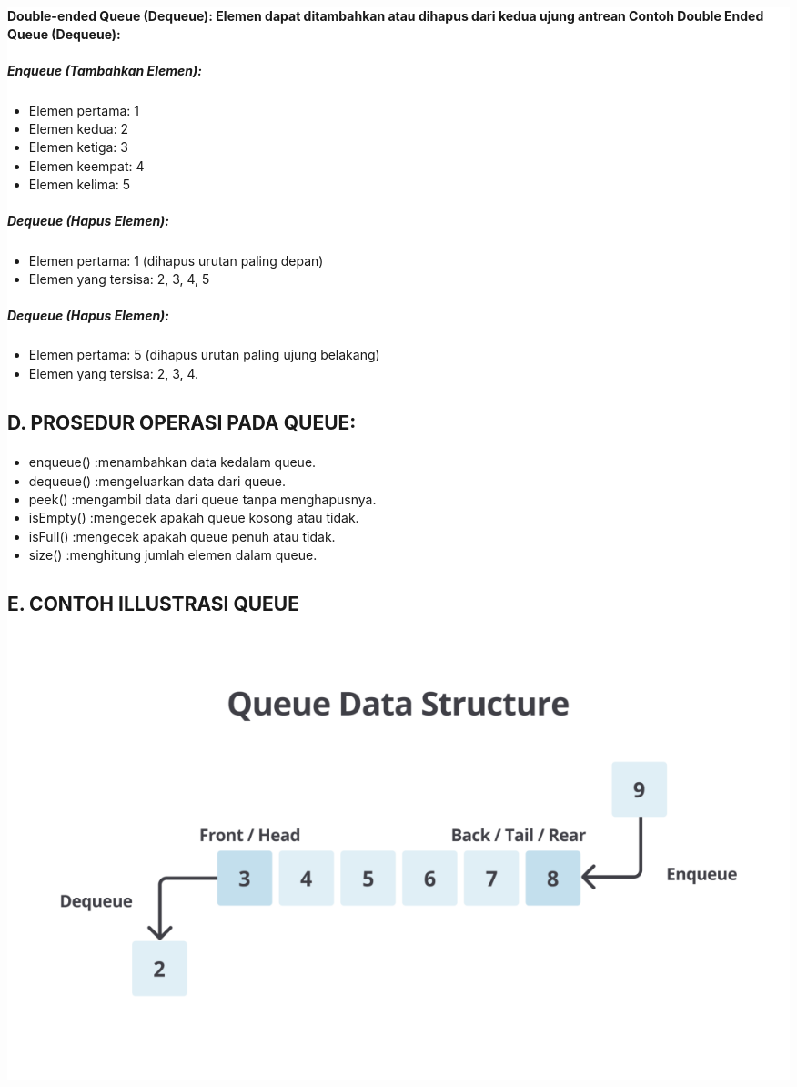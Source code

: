 #### Double-ended Queue (Dequeue): Elemen dapat ditambahkan atau dihapus dari kedua ujung antrean Contoh Double Ended Queue (Dequeue):

##### Enqueue (Tambahkan Elemen):
- Elemen pertama: 1
- Elemen kedua: 2
- Elemen ketiga: 3
- Elemen keempat: 4
- Elemen kelima: 5
##### Dequeue (Hapus Elemen):
- Elemen pertama: 1 (dihapus urutan paling depan)
- Elemen yang tersisa: 2, 3, 4, 5
##### Dequeue (Hapus Elemen):
- Elemen pertama: 5 (dihapus urutan paling ujung belakang)
- Elemen yang tersisa: 2, 3, 4.

## D. PROSEDUR OPERASI PADA QUEUE:
- enqueue() :menambahkan data kedalam queue.
- dequeue() :mengeluarkan data dari queue.
- peek() :mengambil data dari queue tanpa menghapusnya.
- isEmpty() :mengecek apakah queue kosong atau tidak.
- isFull() :mengecek apakah queue penuh atau tidak.
- size() :menghitung jumlah elemen dalam queue. 

## E. CONTOH ILLUSTRASI QUEUE
![CONTOH ILLUSTRASI QUEUE.png](/pertemuan07/LAPRAK07_RICO%20A.P_2311102138/Foto%20Output/Contoh%20Ilustrasi%20Queue.png)
